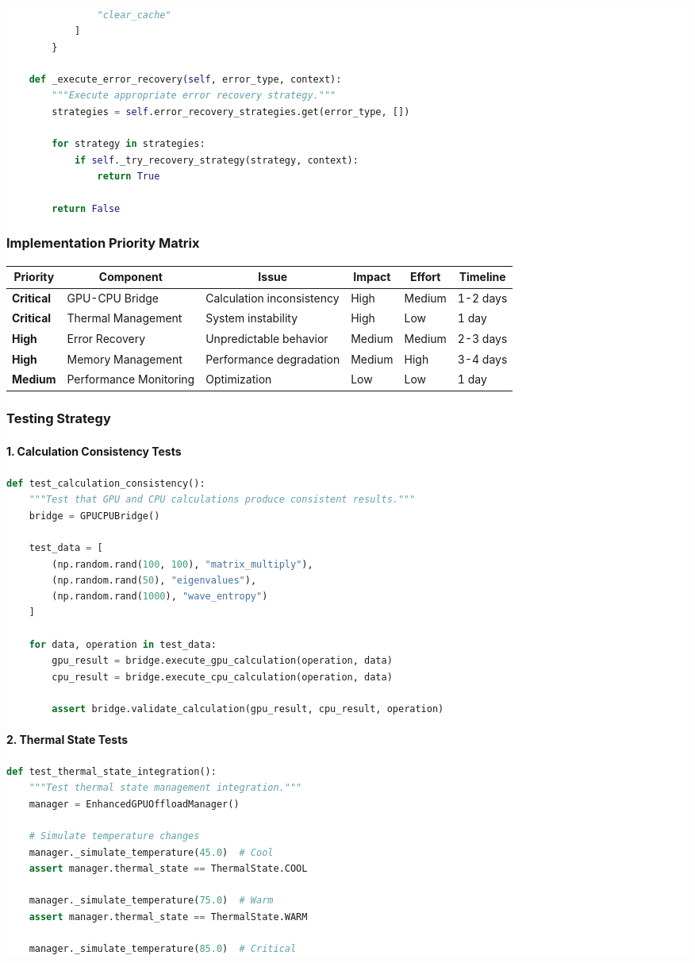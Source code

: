 ```python
                "clear_cache"
            ]
        }
        
    def _execute_error_recovery(self, error_type, context):
        """Execute appropriate error recovery strategy."""
        strategies = self.error_recovery_strategies.get(error_type, [])
        
        for strategy in strategies:
            if self._try_recovery_strategy(strategy, context):
                return True
                
        return False
```

### Implementation Priority Matrix

| Priority | Component | Issue | Impact | Effort | Timeline |
|----------|-----------|-------|--------|--------|----------|
| **Critical** | GPU-CPU Bridge | Calculation inconsistency | High | Medium | 1-2 days |
| **Critical** | Thermal Management | System instability | High | Low | 1 day |
| **High** | Error Recovery | Unpredictable behavior | Medium | Medium | 2-3 days |
| **High** | Memory Management | Performance degradation | Medium | High | 3-4 days |
| **Medium** | Performance Monitoring | Optimization | Low | Low | 1 day |

### Testing Strategy

#### 1. **Calculation Consistency Tests**
```python
def test_calculation_consistency():
    """Test that GPU and CPU calculations produce consistent results."""
    bridge = GPUCPUBridge()
    
    test_data = [
        (np.random.rand(100, 100), "matrix_multiply"),
        (np.random.rand(50), "eigenvalues"),
        (np.random.rand(1000), "wave_entropy")
    ]
    
    for data, operation in test_data:
        gpu_result = bridge.execute_gpu_calculation(operation, data)
        cpu_result = bridge.execute_cpu_calculation(operation, data)
        
        assert bridge.validate_calculation(gpu_result, cpu_result, operation)
```

#### 2. **Thermal State Tests**
```python
def test_thermal_state_integration():
    """Test thermal state management integration."""
    manager = EnhancedGPUOffloadManager()
    
    # Simulate temperature changes
    manager._simulate_temperature(45.0)  # Cool
    assert manager.thermal_state == ThermalState.COOL
    
    manager._simulate_temperature(75.0)  # Warm
    assert manager.thermal_state == ThermalState.WARM
    
    manager._simulate_temperature(85.0)  # Critical
```